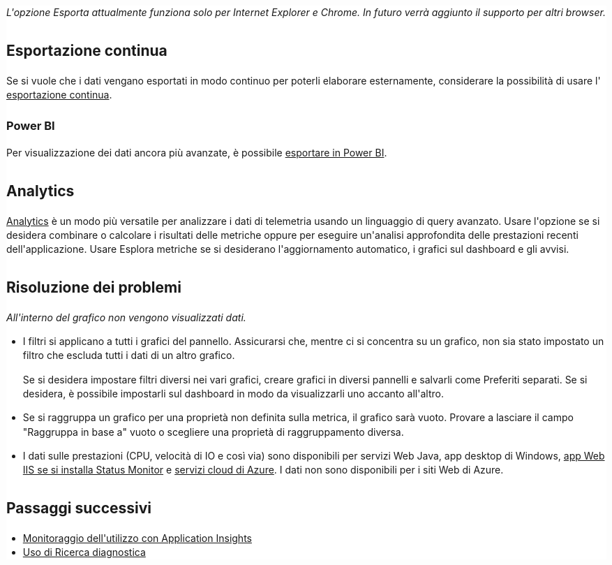 *L'opzione Esporta attualmente funziona solo per Internet Explorer e Chrome. In futuro verrà aggiunto il supporto per altri browser.*

## <a name="continuous-export"></a>Esportazione continua
Se si vuole che i dati vengano esportati in modo continuo per poterli elaborare esternamente, considerare la possibilità di usare l' [esportazione continua](app-insights-export-telemetry.md).

### <a name="power-bi"></a>Power BI
Per visualizzazione dei dati ancora più avanzate, è possibile [esportare in Power BI](http://blogs.msdn.com/b/powerbi/archive/2015/11/04/explore-your-application-insights-data-with-power-bi.aspx).

## <a name="analytics"></a>Analytics
[Analytics](app-insights-analytics.md) è un modo più versatile per analizzare i dati di telemetria usando un linguaggio di query avanzato. Usare l'opzione se si desidera combinare o calcolare i risultati delle metriche oppure per eseguire un'analisi approfondita delle prestazioni recenti dell'applicazione. Usare Esplora metriche se si desiderano l'aggiornamento automatico, i grafici sul dashboard e gli avvisi.

## <a name="troubleshooting"></a>Risoluzione dei problemi
*All'interno del grafico non vengono visualizzati dati.*

* I filtri si applicano a tutti i grafici del pannello. Assicurarsi che, mentre ci si concentra su un grafico, non sia stato impostato un filtro che escluda tutti i dati di un altro grafico.

    Se si desidera impostare filtri diversi nei vari grafici, creare grafici in diversi pannelli e salvarli come Preferiti separati. Se si desidera, è possibile impostarli sul dashboard in modo da visualizzarli uno accanto all'altro.
* Se si raggruppa un grafico per una proprietà non definita sulla metrica, il grafico sarà vuoto. Provare a lasciare il campo "Raggruppa in base a" vuoto o scegliere una proprietà di raggruppamento diversa.
* I dati sulle prestazioni (CPU, velocità di IO e così via) sono disponibili per servizi Web Java, app desktop di Windows, [app Web IIS se si installa Status Monitor](app-insights-monitor-performance-live-website-now.md) e [servizi cloud di Azure](app-insights-azure.md). I dati non sono disponibili per i siti Web di Azure.

## <a name="next-steps"></a>Passaggi successivi
* [Monitoraggio dell'utilizzo con Application Insights](app-insights-overview-usage.md)
* [Uso di Ricerca diagnostica](app-insights-diagnostic-search.md)



[alerts]: app-insights-alerts.md
[start]: app-insights-overview.md
[track]: app-insights-api-custom-events-metrics.md






